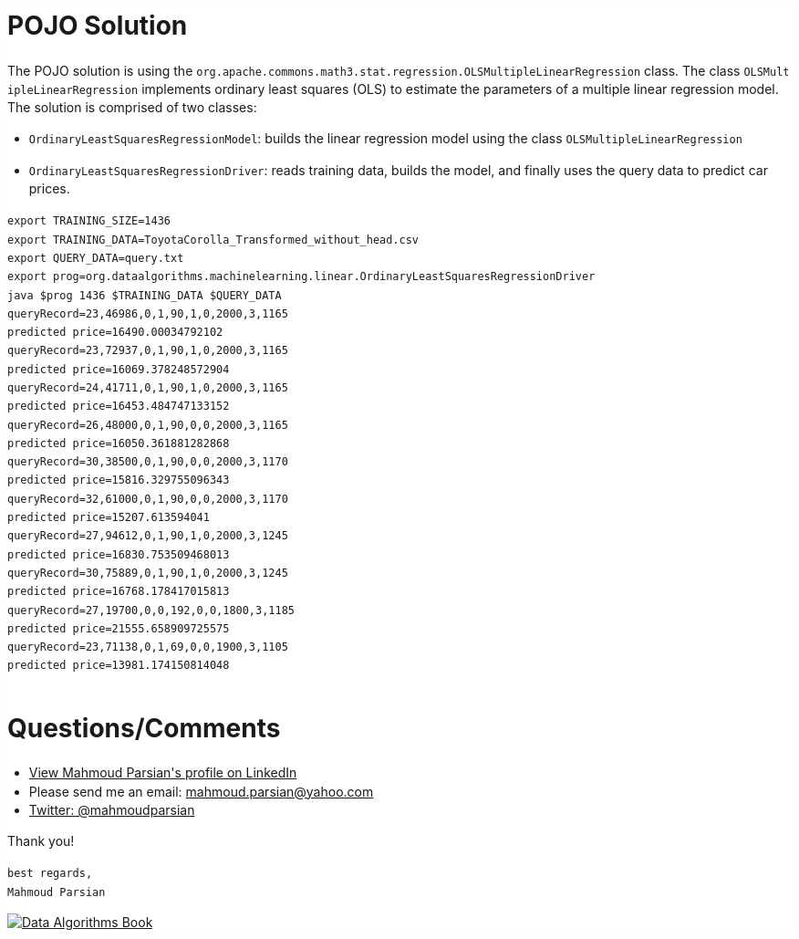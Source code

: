 
POJO Solution
=============
The POJO solution is using the ````org.apache.commons.math3.stat.regression.OLSMultipleLinearRegression```` 
class. The class ````OLSMultipleLinearRegression```` implements ordinary least squares (OLS) to estimate the parameters of a multiple linear regression model.
The solution is comprised of two classes:


*  ````OrdinaryLeastSquaresRegressionModel````: builds the linear regression model using the class ````OLSMultipleLinearRegression````
 
*  ````OrdinaryLeastSquaresRegressionDriver````: reads training data, builds the model, and finally uses the query data to predict car prices.



````
export TRAINING_SIZE=1436
export TRAINING_DATA=ToyotaCorolla_Transformed_without_head.csv
export QUERY_DATA=query.txt
export prog=org.dataalgorithms.machinelearning.linear.OrdinaryLeastSquaresRegressionDriver
java $prog 1436 $TRAINING_DATA $QUERY_DATA
queryRecord=23,46986,0,1,90,1,0,2000,3,1165
predicted price=16490.00034792102
queryRecord=23,72937,0,1,90,1,0,2000,3,1165
predicted price=16069.378248572904
queryRecord=24,41711,0,1,90,1,0,2000,3,1165
predicted price=16453.484747133152
queryRecord=26,48000,0,1,90,0,0,2000,3,1165
predicted price=16050.361881282868
queryRecord=30,38500,0,1,90,0,0,2000,3,1170
predicted price=15816.329755096343
queryRecord=32,61000,0,1,90,0,0,2000,3,1170
predicted price=15207.613594041
queryRecord=27,94612,0,1,90,1,0,2000,3,1245
predicted price=16830.753509468013
queryRecord=30,75889,0,1,90,1,0,2000,3,1245
predicted price=16768.178417015813
queryRecord=27,19700,0,0,192,0,0,1800,3,1185
predicted price=21555.658909725575
queryRecord=23,71138,0,1,69,0,0,1900,3,1105
predicted price=13981.174150814048
````

Questions/Comments
==================
* [View Mahmoud Parsian's profile on LinkedIn](http://www.linkedin.com/in/mahmoudparsian)
* Please send me an email: mahmoud.parsian@yahoo.com
* [Twitter: @mahmoudparsian](http://twitter.com/mahmoudparsian) 

Thank you!
````
best regards,
Mahmoud Parsian
````

[![Data Algorithms Book](https://raw.githubusercontent.com/mahmoudparsian/data-algorithms-book/master/misc/data_algorithms_image.jpg)](http://shop.oreilly.com/product/0636920033950.do)
